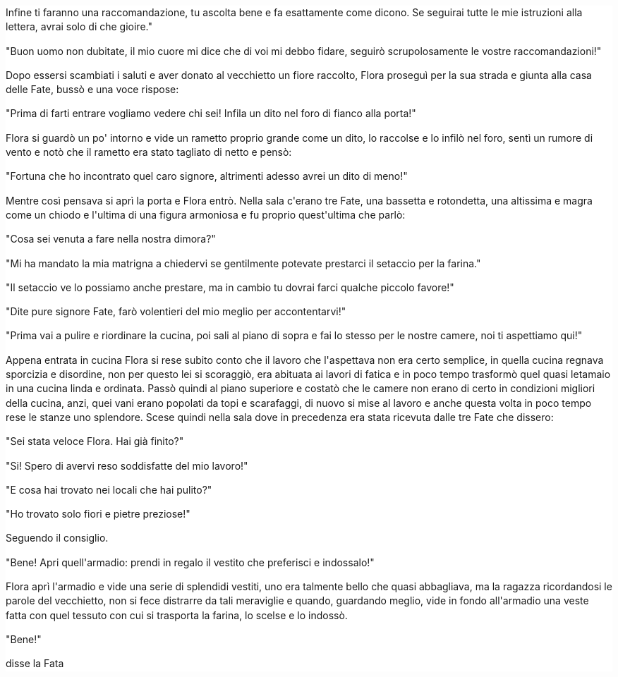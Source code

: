 Infine ti faranno una raccomandazione, tu ascolta bene e fa esattamente come dicono. Se seguirai tutte le mie istruzioni alla lettera, avrai solo di che gioire."

"Buon uomo non dubitate, il mio cuore mi dice che di voi mi debbo fidare, seguirò scrupolosamente le vostre raccomandazioni!"

Dopo essersi scambiati i saluti e aver donato al vecchietto un fiore raccolto, Flora proseguì per la sua strada e giunta alla casa delle Fate, bussò e una voce rispose:

"Prima di farti entrare vogliamo vedere chi sei! Infila un dito nel foro di fianco alla porta!"

Flora si guardò un po' intorno e vide un rametto proprio grande come un dito, lo raccolse e lo infilò nel foro, sentì un rumore di vento e notò che il rametto era stato tagliato di netto e pensò:

"Fortuna che ho incontrato quel caro signore, altrimenti adesso avrei un dito di meno!"

Mentre così pensava si aprì la porta e Flora entrò. Nella sala c'erano tre Fate, una bassetta e rotondetta, una altissima e magra come un chiodo e l'ultima di una figura armoniosa e fu proprio quest'ultima che parlò:

"Cosa sei venuta a fare nella nostra dimora?"

"Mi ha mandato la mia matrigna a chiedervi se gentilmente potevate prestarci il setaccio per la farina."

"Il setaccio ve lo possiamo anche prestare, ma in cambio tu dovrai farci qualche piccolo favore!"

"Dite pure signore Fate, farò volentieri del mio meglio per accontentarvi!"

"Prima vai a pulire e riordinare la cucina, poi sali al piano di sopra e fai lo stesso per le nostre camere, noi ti aspettiamo qui!"

Appena entrata in cucina Flora si rese subito conto che il lavoro che l'aspettava non era certo semplice, in quella cucina regnava sporcizia e disordine, non per questo lei si scoraggiò, era abituata ai lavori di fatica e in poco tempo trasformò quel quasi letamaio in una cucina linda e ordinata.
Passò quindi al piano superiore e costatò che le camere non erano di certo in condizioni migliori della cucina, anzi, quei vani erano popolati da topi e scarafaggi, di nuovo si mise al lavoro e anche questa volta in poco tempo rese le stanze uno splendore.
Scese quindi nella sala dove in precedenza era stata ricevuta dalle tre Fate che dissero:

"Sei stata veloce Flora. Hai già finito?"

"Si! Spero di avervi reso soddisfatte del mio lavoro!"

"E cosa hai trovato nei locali che hai pulito?"

"Ho trovato solo fiori e pietre preziose!"

Seguendo il consiglio.

"Bene! Apri quell'armadio: prendi in regalo il vestito che preferisci e indossalo!"

Flora aprì l'armadio e vide una serie di splendidi vestiti, uno era talmente bello che quasi abbagliava, ma la ragazza ricordandosi le parole del vecchietto, non si fece distrarre da tali meraviglie e quando, guardando meglio, vide in fondo all'armadio una veste fatta con quel tessuto con cui si trasporta la farina, lo scelse e lo indossò.

"Bene!"

disse la Fata

